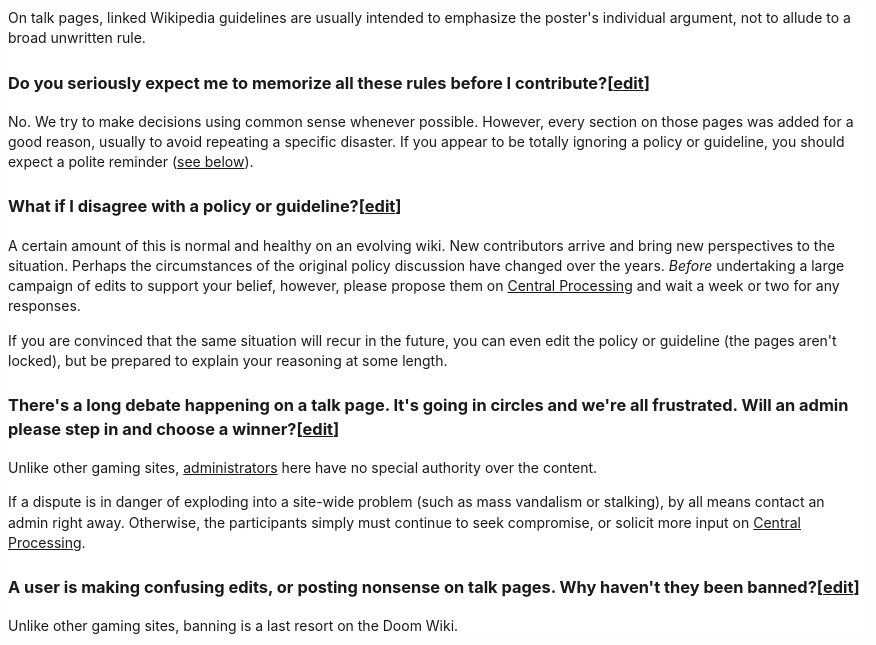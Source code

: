 On talk pages, linked Wikipedia guidelines are usually intended to emphasize the poster's individual argument, not to allude to a broad unwritten rule.

### Do you seriously expect me to memorize all these rules before I contribute?\[[edit](https://doomwiki.org/w/index.php?title=Doom_Wiki:FAQ&action=edit&section=19 "Edit section: Do you seriously expect me to memorize all these rules before I contribute?")\]

No. We try to make decisions using common sense whenever possible. However, every section on those pages was added for a good reason, usually to avoid repeating a specific disaster. If you appear to be totally ignoring a policy or guideline, you should expect a polite reminder ([see below](#What_if_I_disagree_with_a_policy_or_guideline.3F)).

### What if I disagree with a policy or guideline?\[[edit](https://doomwiki.org/w/index.php?title=Doom_Wiki:FAQ&action=edit&section=20 "Edit section: What if I disagree with a policy or guideline?")\]

A certain amount of this is normal and healthy on an evolving wiki. New contributors arrive and bring new perspectives to the situation. Perhaps the circumstances of the original policy discussion have changed over the years. _Before_ undertaking a large campaign of edits to support your belief, however, please propose them on [Central Processing](https://doomwiki.org/wiki/Doom_Wiki:Central_Processing "Doom Wiki:Central Processing") and wait a week or two for any responses.

If you are convinced that the same situation will recur in the future, you can even edit the policy or guideline (the pages aren't locked), but be prepared to explain your reasoning at some length.

### There's a long debate happening on a talk page. It's going in circles and we're all frustrated. Will an admin please step in and choose a winner?\[[edit](https://doomwiki.org/w/index.php?title=Doom_Wiki:FAQ&action=edit&section=21 "Edit section: There's a long debate happening on a talk page. It's going in circles and we're all frustrated. Will an admin please step in and choose a winner?")\]

Unlike other gaming sites, [administrators](https://doomwiki.org/wiki/Doom_Wiki:Administrators "Doom Wiki:Administrators") here have no special authority over the content.

If a dispute is in danger of exploding into a site-wide problem (such as mass vandalism or stalking), by all means contact an admin right away. Otherwise, the participants simply must continue to seek compromise, or solicit more input on [Central Processing](https://doomwiki.org/wiki/Doom_Wiki:Central_Processing "Doom Wiki:Central Processing").

### A user is making confusing edits, or posting nonsense on talk pages. Why haven't they been banned?\[[edit](https://doomwiki.org/w/index.php?title=Doom_Wiki:FAQ&action=edit&section=22 "Edit section: A user is making confusing edits, or posting nonsense on talk pages. Why haven't they been banned?")\]

Unlike other gaming sites, banning is a last resort on the Doom Wiki.
